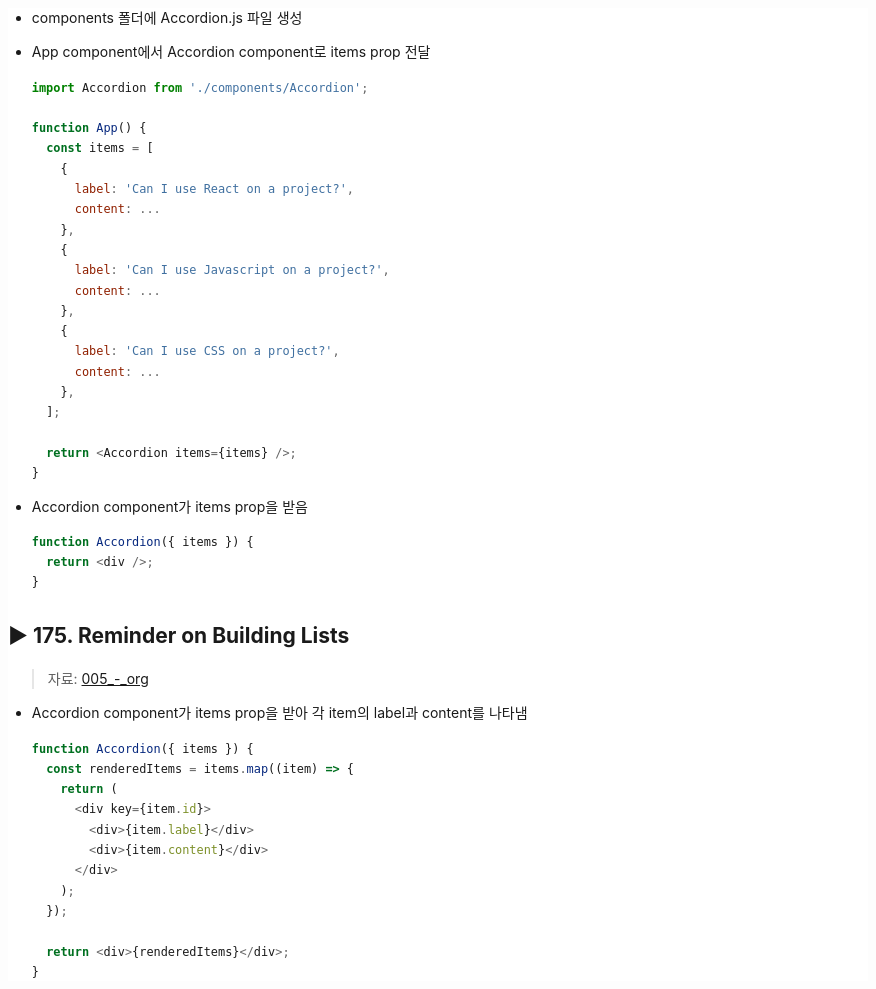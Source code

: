- components 폴더에 Accordion.js 파일 생성
- App component에서 Accordion component로 items prop 전달

  ```js
  import Accordion from './components/Accordion';

  function App() {
    const items = [
      {
        label: 'Can I use React on a project?',
        content: ...
      },
      {
        label: 'Can I use Javascript on a project?',
        content: ...
      },
      {
        label: 'Can I use CSS on a project?',
        content: ...
      },
    ];

    return <Accordion items={items} />;
  }
  ```

- Accordion component가 items prop을 받음
  
  ```js
  function Accordion({ items }) {
    return <div />;
  }
  ```



## ▶ 175. Reminder on Building Lists

> 자료: [005_-_org](https://github.com/hyejinny97/Modern-React-with-Redux/tree/master/11.Mastering_the_State_Design_Process/005_-_org)

- Accordion component가 items prop을 받아 각 item의 label과 content를 나타냄

  ```js
  function Accordion({ items }) {
    const renderedItems = items.map((item) => {
      return (
        <div key={item.id}>
          <div>{item.label}</div>
          <div>{item.content}</div>
        </div>
      );
    });

    return <div>{renderedItems}</div>;
  }
  ```
